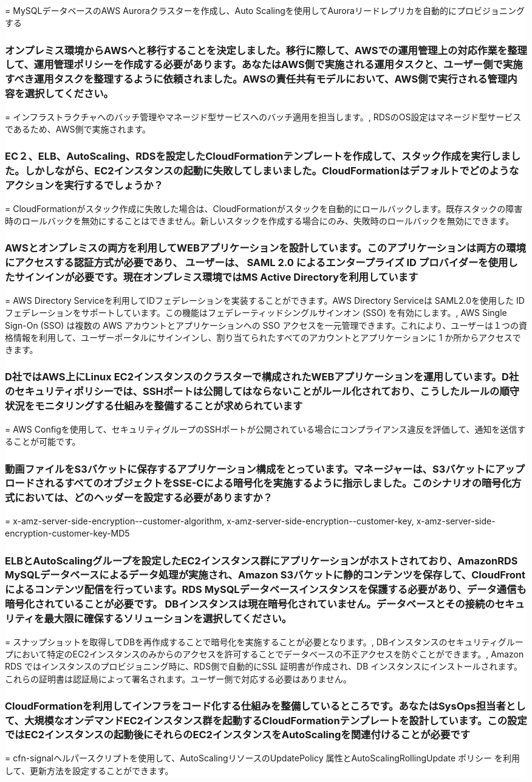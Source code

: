 = MySQLデータベースのAWS Auroraクラスターを作成し、Auto Scalingを使用してAuroraリードレプリカを自動的にプロビジョニングする

### オンプレミス環境からAWSへと移行することを決定しました。移行に際して、AWSでの運用管理上の対応作業を整理して、運用管理ポリシーを作成する必要があります。あなたはAWS側で実施される運用タスクと、ユーザー側で実施すべき運用タスクを整理するように依頼されました。AWSの責任共有モデルにおいて、AWS側で実行される管理内容を選択してください。

= インフラストラクチャへのバッチ管理やマネージド型サービスへのバッチ適用を担当します。, RDSのOS設定はマネージド型サービスであるため、AWS側で実施されます。

### EC２、ELB、AutoScaling、RDSを設定したCloudFormationテンプレートを作成して、スタック作成を実行しました。しかしながら、EC2インスタンスの起動に失敗してしまいました。CloudFormationはデフォルトでどのようなアクションを実行するでしょうか？

= CloudFormationがスタック作成に失敗した場合は、CloudFormationがスタックを自動的にロールバックします。既存スタックの障害時のロールバックを無効にすることはできません。新しいスタックを作成する場合にのみ、失敗時のロールバックを無効にできます。

### AWSとオンプレミスの両方を利用してWEBアプリケーションを設計しています。このアプリケーションは両方の環境にアクセスする認証方式が必要であり、 ユーザーは、 SAML 2.0 によるエンタープライズ ID プロバイダーを使用したサインインが必要です。現在オンプレミス環境ではMS Active Directoryを利用しています

= AWS Directory Serviceを利用してIDフェデレーションを実装することができます。AWS Directory Serviceは SAML2.0を使用した ID フェデレーションをサポートしています。この機能はフェデレーティッドシングルサインオン (SSO) を有効にします。, AWS Single Sign-On (SSO) は複数の AWS アカウントとアプリケーションへの SSO アクセスを一元管理できます。これにより、ユーザーは１つの資格情報を利用して、ユーザーポータルにサインインし、割り当てられたすべてのアカウントとアプリケーションに 1 か所からアクセスできます。

### D社ではAWS上にLinux EC2インスタンスのクラスターで構成されたWEBアプリケーションを運用しています。D社のセキュリティポリシーでは、SSHポートは公開してはならないことがルール化されており、こうしたルールの順守状況をモニタリングする仕組みを整備することが求められています

= AWS Configを使用して、セキュリティグループのSSHポートが公開されている場合にコンプライアンス違反を評価して、通知を送信することが可能です。

### 動画ファイルをS3バケットに保存するアプリケーション構成をとっています。マネージャーは、S3バケットにアップロードされるすべてのオブジェクトをSSE-Cによる暗号化を実施するように指示しました。このシナリオの暗号化方式においては、どのヘッダーを設定する必要がありますか？

= x-amz-server-side-encryption--customer-algorithm, x-amz-server-side-encryption--customer-key, x-amz-server-side-encryption-customer-key-MD5

### ELBとAutoScalingグループを設定したEC2インスタンス群にアプリケーションがホストされており、AmazonRDS MySQLデータベースによるデータ処理が実施され、Amazon S3バケットに静的コンテンツを保存して、CloudFrontによるコンテンツ配信を行っています。RDS MySQLデータベースインスタンスを保護する必要があり、データ通信も暗号化されていることが必要です。 DBインスタンスは現在暗号化されていません。データベースとその接続のセキュリティを最大限に確保するソリューションを選択してください。

= スナップショットを取得してDBを再作成することで暗号化を実施することが必要となります。, DBインスタンスのセキュリティグループにおいて特定のEC2インスタンスのみからのアクセスを許可することでデータベースの不正アクセスを防ぐことができます。, Amazon RDS ではインスタンスのプロビジョニング時に、RDS側で自動的にSSL 証明書が作成され、DB インスタンスにインストールされます。これらの証明書は認証局によって署名されます。ユーザー側で対応する必要はありません。

### CloudFormationを利用してインフラをコード化する仕組みを整備しているところです。あなたはSysOps担当者として、大規模なオンデマンドEC2インスタンス群を起動するCloudFormationテンプレートを設計しています。この設定ではEC2インスタンスの起動後にそれらのEC2インスタンスをAutoScalingを関連付けることが必要です

= cfn-signalヘルパースクリプトを使用して、AutoScalingリソースのUpdatePolicy 属性とAutoScalingRollingUpdate ポリシー を利用して、更新方法を設定することができます。

